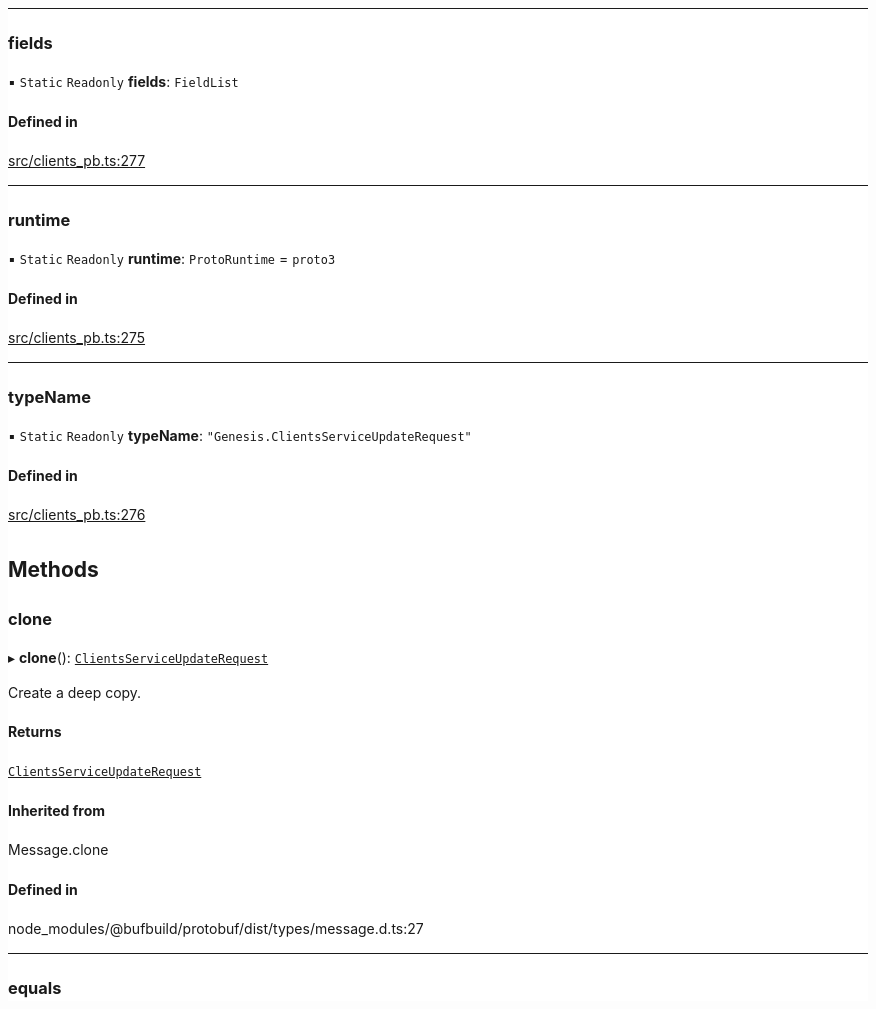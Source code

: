 ___

### fields

▪ `Static` `Readonly` **fields**: `FieldList`

#### Defined in

[src/clients_pb.ts:277](https://github.com/Unaxiom/genesis-ts-sdk/blob/a265138/src/clients_pb.ts#L277)

___

### runtime

▪ `Static` `Readonly` **runtime**: `ProtoRuntime` = `proto3`

#### Defined in

[src/clients_pb.ts:275](https://github.com/Unaxiom/genesis-ts-sdk/blob/a265138/src/clients_pb.ts#L275)

___

### typeName

▪ `Static` `Readonly` **typeName**: ``"Genesis.ClientsServiceUpdateRequest"``

#### Defined in

[src/clients_pb.ts:276](https://github.com/Unaxiom/genesis-ts-sdk/blob/a265138/src/clients_pb.ts#L276)

## Methods

### clone

▸ **clone**(): [`ClientsServiceUpdateRequest`](ClientsServiceUpdateRequest.md)

Create a deep copy.

#### Returns

[`ClientsServiceUpdateRequest`](ClientsServiceUpdateRequest.md)

#### Inherited from

Message.clone

#### Defined in

node_modules/@bufbuild/protobuf/dist/types/message.d.ts:27

___

### equals
